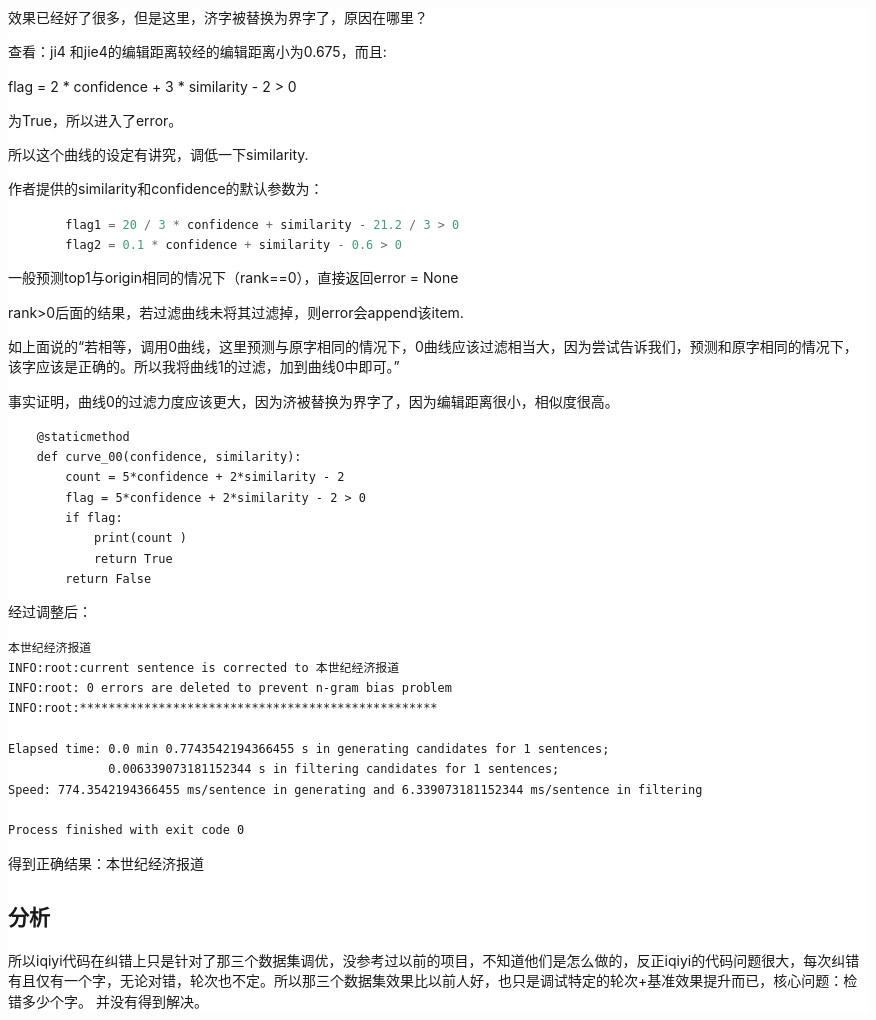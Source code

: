 效果已经好了很多，但是这里，济字被替换为界字了，原因在哪里？

查看：ji4 和jie4的编辑距离较经的编辑距离小为0.675，而且:

flag = 2 * confidence + 3 * similarity - 2 > 0 

为True，所以进入了error。

所以这个曲线的设定有讲究，调低一下similarity.

作者提供的similarity和confidence的默认参数为：
```python
        flag1 = 20 / 3 * confidence + similarity - 21.2 / 3 > 0
        flag2 = 0.1 * confidence + similarity - 0.6 > 0
```

一般预测top1与origin相同的情况下（rank==0），直接返回error = None

rank>0后面的结果，若过滤曲线未将其过滤掉，则error会append该item.

如上面说的“若相等，调用0曲线，这里预测与原字相同的情况下，0曲线应该过滤相当大，因为尝试告诉我们，预测和原字相同的情况下，该字应该是正确的。所以我将曲线1的过滤，加到曲线0中即可。”

事实证明，曲线0的过滤力度应该更大，因为济被替换为界字了，因为编辑距离很小，相似度很高。
```
    @staticmethod
    def curve_00(confidence, similarity):
        count = 5*confidence + 2*similarity - 2
        flag = 5*confidence + 2*similarity - 2 > 0
        if flag:
            print(count )
            return True
        return False

```

经过调整后：

```
本世纪经济报道
INFO:root:current sentence is corrected to 本世纪经济报道
INFO:root: 0 errors are deleted to prevent n-gram bias problem
INFO:root:**************************************************

Elapsed time: 0.0 min 0.7743542194366455 s in generating candidates for 1 sentences;
              0.006339073181152344 s in filtering candidates for 1 sentences;
Speed: 774.3542194366455 ms/sentence in generating and 6.339073181152344 ms/sentence in filtering 

Process finished with exit code 0

```
得到正确结果：本世纪经济报道



## 分析
所以iqiyi代码在纠错上只是针对了那三个数据集调优，没参考过以前的项目，不知道他们是怎么做的，反正iqiyi的代码问题很大，每次纠错有且仅有一个字，无论对错，轮次也不定。所以那三个数据集效果比以前人好，也只是调试特定的轮次+基准效果提升而已，核心问题：检错多少个字。  并没有得到解决。
